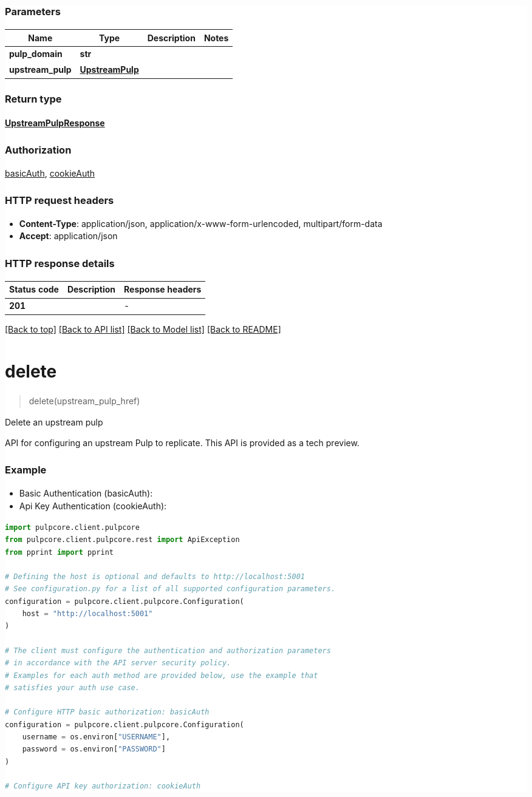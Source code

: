 

### Parameters


Name | Type | Description  | Notes
------------- | ------------- | ------------- | -------------
 **pulp_domain** | **str**|  | 
 **upstream_pulp** | [**UpstreamPulp**](UpstreamPulp.md)|  | 

### Return type

[**UpstreamPulpResponse**](UpstreamPulpResponse.md)

### Authorization

[basicAuth](../README.md#basicAuth), [cookieAuth](../README.md#cookieAuth)

### HTTP request headers

 - **Content-Type**: application/json, application/x-www-form-urlencoded, multipart/form-data
 - **Accept**: application/json

### HTTP response details

| Status code | Description | Response headers |
|-------------|-------------|------------------|
**201** |  |  -  |

[[Back to top]](#) [[Back to API list]](../README.md#documentation-for-api-endpoints) [[Back to Model list]](../README.md#documentation-for-models) [[Back to README]](../README.md)

# **delete**
> delete(upstream_pulp_href)

Delete an upstream pulp

API for configuring an upstream Pulp to replicate. This API is provided as a tech preview.

### Example

* Basic Authentication (basicAuth):
* Api Key Authentication (cookieAuth):

```python
import pulpcore.client.pulpcore
from pulpcore.client.pulpcore.rest import ApiException
from pprint import pprint

# Defining the host is optional and defaults to http://localhost:5001
# See configuration.py for a list of all supported configuration parameters.
configuration = pulpcore.client.pulpcore.Configuration(
    host = "http://localhost:5001"
)

# The client must configure the authentication and authorization parameters
# in accordance with the API server security policy.
# Examples for each auth method are provided below, use the example that
# satisfies your auth use case.

# Configure HTTP basic authorization: basicAuth
configuration = pulpcore.client.pulpcore.Configuration(
    username = os.environ["USERNAME"],
    password = os.environ["PASSWORD"]
)

# Configure API key authorization: cookieAuth
```
